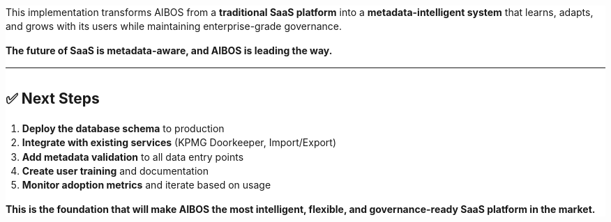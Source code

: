 This implementation transforms AIBOS from a **traditional SaaS platform** into a **metadata-intelligent system** that learns, adapts, and grows with its users while maintaining enterprise-grade governance.

**The future of SaaS is metadata-aware, and AIBOS is leading the way.**

---

## ✅ **Next Steps**

1. **Deploy the database schema** to production
2. **Integrate with existing services** (KPMG Doorkeeper, Import/Export)
3. **Add metadata validation** to all data entry points
4. **Create user training** and documentation
5. **Monitor adoption metrics** and iterate based on usage

**This is the foundation that will make AIBOS the most intelligent, flexible, and governance-ready SaaS platform in the market.** 